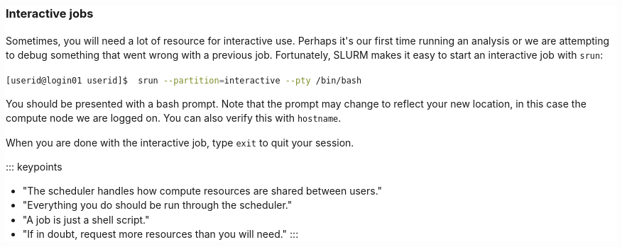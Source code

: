### Interactive jobs

Sometimes, you will need a lot of resource for interactive use. Perhaps it's our first time running
an analysis or we are attempting to debug something that went wrong with a previous job.
Fortunately, SLURM makes it easy to start an interactive job with `srun`:

```bash
[userid@login01 userid]$  srun --partition=interactive --pty /bin/bash
```

You should be presented with a bash prompt. Note that the prompt may change
to reflect your new location, in this case the compute node we are logged on.
You can also verify this with `hostname`.

When you are done with the interactive job, type `exit` to quit your session.


::: keypoints
 - "The scheduler handles how compute resources are shared between users."
 - "Everything you do should be run through the scheduler."
 - "A job is just a shell script."
 - "If in doubt, request more resources than you will need."
:::
